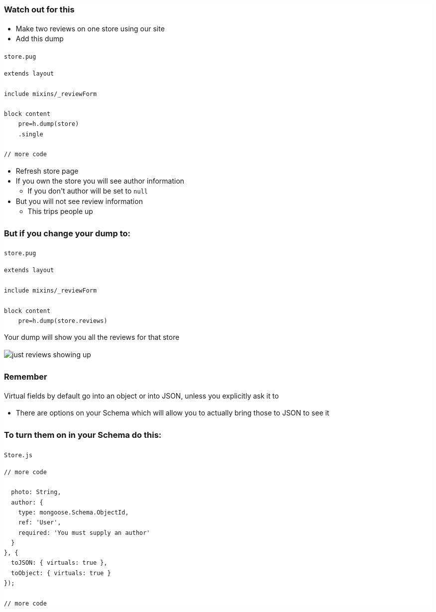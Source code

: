 ### Watch out for this
* Make two reviews on one store using our site
* Add this dump

`store.pug`

```
extends layout

include mixins/_reviewForm

block content
    pre=h.dump(store)
    .single

// more code
```

* Refresh store page
* If you own the store you will see author information
    - If you don't author will be set to `null`
* But you will not see review information
    - This trips people up

### But if you change your dump to:
`store.pug`

```
extends layout

include mixins/_reviewForm

block content
    pre=h.dump(store.reviews)
```

Your dump will show you all the reviews for that store

![just reviews showing up](https://i.imgur.com/8fAdw6z.png)

### Remember
Virtual fields by default go into an object or into JSON, unless you explicitly ask it to

* There are options on your Schema which will allow you to actually bring those to JSON to see it

### To turn them on in your Schema do this:
`Store.js`

```
// more code

  photo: String,
  author: {
    type: mongoose.Schema.ObjectId,
    ref: 'User',
    required: 'You must supply an author'
  }
}, {
  toJSON: { virtuals: true },
  toObject: { virtuals: true }
});

// more code
```
